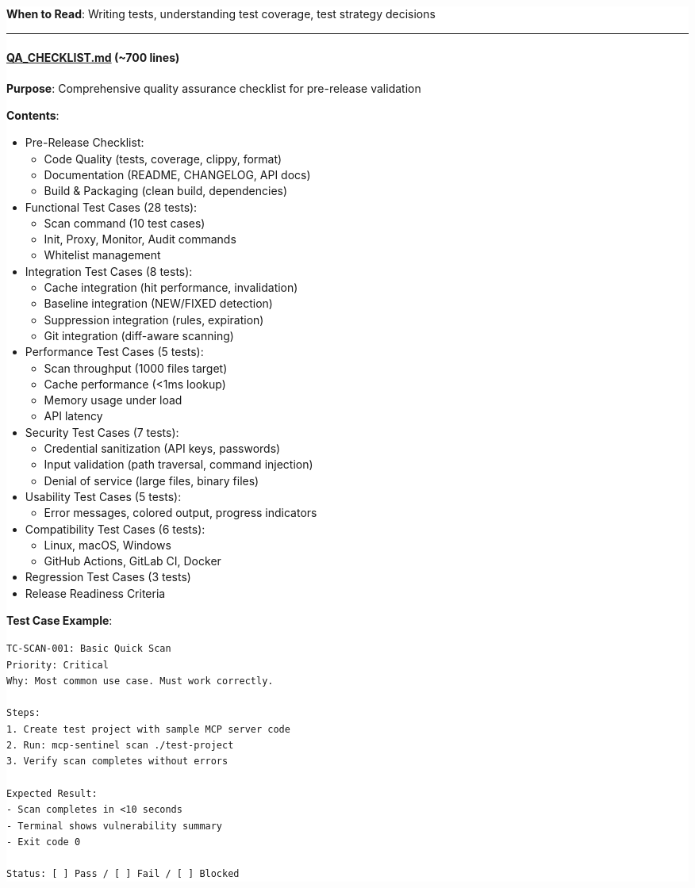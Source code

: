 **When to Read**: Writing tests, understanding test coverage, test strategy decisions

---

#### [QA_CHECKLIST.md](./QA_CHECKLIST.md) (~700 lines)
**Purpose**: Comprehensive quality assurance checklist for pre-release validation

**Contents**:
- Pre-Release Checklist:
  - Code Quality (tests, coverage, clippy, format)
  - Documentation (README, CHANGELOG, API docs)
  - Build & Packaging (clean build, dependencies)
- Functional Test Cases (28 tests):
  - Scan command (10 test cases)
  - Init, Proxy, Monitor, Audit commands
  - Whitelist management
- Integration Test Cases (8 tests):
  - Cache integration (hit performance, invalidation)
  - Baseline integration (NEW/FIXED detection)
  - Suppression integration (rules, expiration)
  - Git integration (diff-aware scanning)
- Performance Test Cases (5 tests):
  - Scan throughput (1000 files target)
  - Cache performance (<1ms lookup)
  - Memory usage under load
  - API latency
- Security Test Cases (7 tests):
  - Credential sanitization (API keys, passwords)
  - Input validation (path traversal, command injection)
  - Denial of service (large files, binary files)
- Usability Test Cases (5 tests):
  - Error messages, colored output, progress indicators
- Compatibility Test Cases (6 tests):
  - Linux, macOS, Windows
  - GitHub Actions, GitLab CI, Docker
- Regression Test Cases (3 tests)
- Release Readiness Criteria

**Test Case Example**:
```
TC-SCAN-001: Basic Quick Scan
Priority: Critical
Why: Most common use case. Must work correctly.

Steps:
1. Create test project with sample MCP server code
2. Run: mcp-sentinel scan ./test-project
3. Verify scan completes without errors

Expected Result:
- Scan completes in <10 seconds
- Terminal shows vulnerability summary
- Exit code 0

Status: [ ] Pass / [ ] Fail / [ ] Blocked
```
